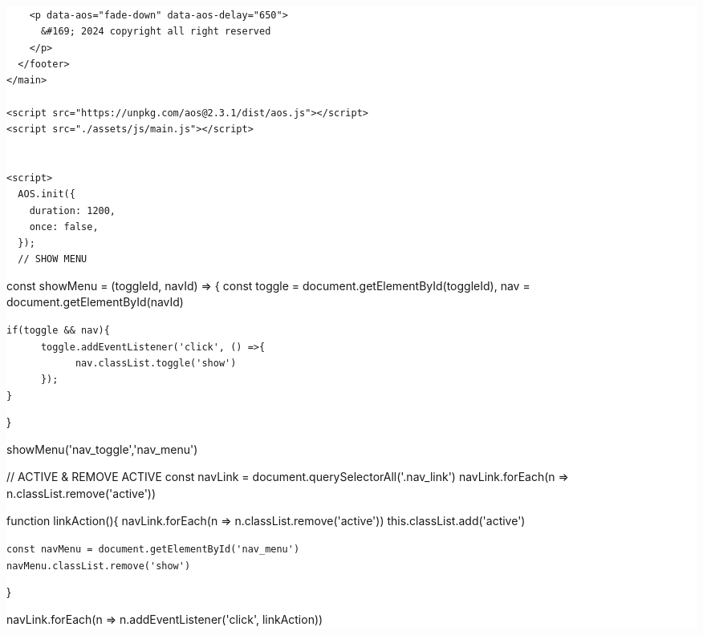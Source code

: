         <p data-aos="fade-down" data-aos-delay="650">
          &#169; 2024 copyright all right reserved
        </p>
      </footer>
    </main>

    <script src="https://unpkg.com/aos@2.3.1/dist/aos.js"></script>
    <script src="./assets/js/main.js"></script>
    
   
    <script>
      AOS.init({
        duration: 1200,
        once: false,
      });
      // SHOW MENU

const showMenu = (toggleId, navId) => {
    const toggle = document.getElementById(toggleId),
          nav = document.getElementById(navId)

    if(toggle && nav){
          toggle.addEventListener('click', () =>{
                nav.classList.toggle('show')
          });
    }
}

showMenu('nav_toggle','nav_menu')

// ACTIVE & REMOVE ACTIVE
const navLink = document.querySelectorAll('.nav_link')
navLink.forEach(n => n.classList.remove('active'))

function linkAction(){
    navLink.forEach(n => n.classList.remove('active'))
    this.classList.add('active')

    const navMenu = document.getElementById('nav_menu')
    navMenu.classList.remove('show')
}

navLink.forEach(n => n.addEventListener('click', linkAction))
    </script>
  </body>
</html>
